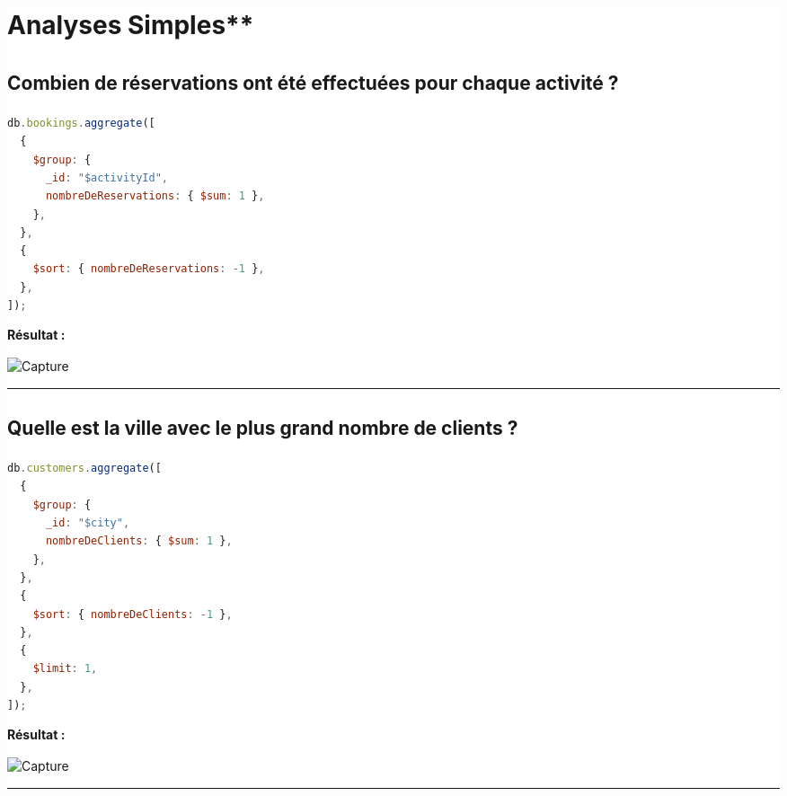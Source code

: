 # Analyses Simples\*\*

## Combien de réservations ont été effectuées pour chaque activité ?

```js
db.bookings.aggregate([
  {
    $group: {
      _id: "$activityId",
      nombreDeReservations: { $sum: 1 },
    },
  },
  {
    $sort: { nombreDeReservations: -1 },
  },
]);
```

**Résultat :**

![Capture](/assets/Capture%20d'écran%202024-12-20%20135851.png)

---

## Quelle est la ville avec le plus grand nombre de clients ?

```js
db.customers.aggregate([
  {
    $group: {
      _id: "$city",
      nombreDeClients: { $sum: 1 },
    },
  },
  {
    $sort: { nombreDeClients: -1 },
  },
  {
    $limit: 1,
  },
]);
```

**Résultat :**

![Capture](/assets/Capture%20d'écran%202024-12-20%20140051.png)

---
